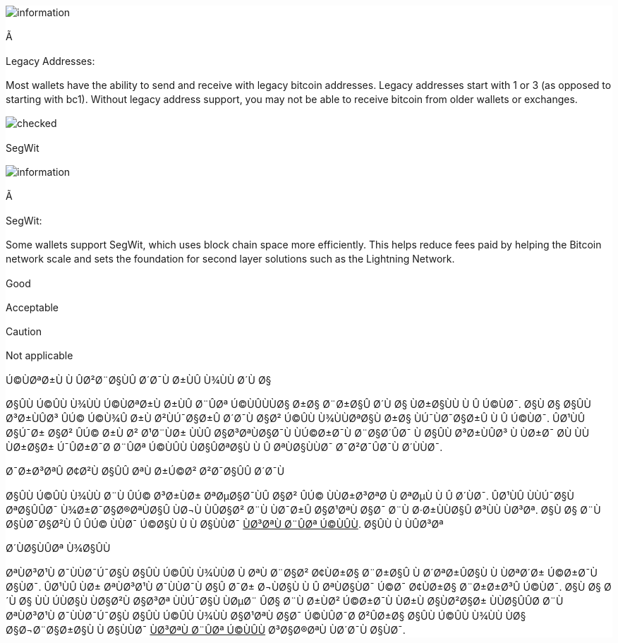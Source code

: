 ![information](/img/icons/information.svg)

Ã

Legacy Addresses:

Most wallets have the ability to send and receive with legacy bitcoin
addresses. Legacy addresses start with 1 or 3 (as opposed to starting with
bc1). Without legacy address support, you may not be able to receive bitcoin
from older wallets or exchanges.

![checked](/img/icons/checked.svg)

SegWit

![information](/img/icons/information.svg)

Ã

SegWit:

Some wallets support SegWit, which uses block chain space more efficiently.
This helps reduce fees paid by helping the Bitcoin network scale and sets the
foundation for second layer solutions such as the Lightning Network.

Good

Acceptable

Caution

Not applicable

Ú©ÙØªØ±Ù Ù ÛØ²Ø¨Ø§ÙÛ Ø´Ø¯Ù Ø±ÙÛ Ù¾ÙÙ Ø´Ù Ø§

Ø§ÛÙ Ú©ÛÙ Ù¾ÙÙ Ú©ÙØªØ±Ù Ø±ÙÛ Ø¨ÛØª Ú©ÙÛÙÙØ§ Ø±Ø§ Ø¨Ø±Ø§Û Ø´Ù
Ø§ ÙØ±Ø§ÙÙ Ù Û Ú©ÙØ¯. Ø§Ù Ø§ Ø§ÛÙ Ø³Ø±ÙÛØ³ ÛÚ© Ú©Ù¾Û Ø±Ù
Ø²ÙÚ¯Ø§Ø±Û Ø´Ø¯Ù Ø§Ø² Ú©ÛÙ Ù¾ÙÙØªØ§Ù Ø±Ø§ ÙÚ¯ÙØ¯Ø§Ø±Û Ù Û Ú©ÙØ¯.
ÛØ¹ÙÛ Ø§Ú¯Ø± Ø§Ø² ÛÚ© Ø±Ù Ø² Ø¹Ø¨ÙØ± ÙÙÛ Ø§Ø³ØªÙØ§Ø¯Ù ÙÚ©Ø±Ø¯Ù
Ø¨Ø§Ø´ÛØ¯ Ù Ø§ÛÙ Ø³Ø±ÙÛØ³ Ù ÙØ±Ø¯ Ø­Ù ÙÙ ÙØ±Ø§Ø± Ú¯ÛØ±Ø¯Ø Ø¨ÛØª
Ú©ÙÛÙ ÙØ§ÛØªØ§Ù Ù Û ØªÙØ§ÙÙØ¯ Ø¯Ø²Ø¯ÛØ¯Ù Ø´ÙÙØ¯.

Ø¯Ø±Ø³ØªÛ Ø¢Ø²Ù Ø§ÛÛ ØªÙ Ø±Ú©Ø² Ø²Ø¯Ø§ÛÛ Ø´Ø¯Ù

Ø§ÛÙ Ú©ÛÙ Ù¾ÙÙ Ø¨Ù ÛÚ© Ø³Ø±ÙØ± ØªØµØ§Ø¯ÙÛ Ø§Ø² ÛÚ© ÙÙØ±Ø³ØªØ Ù
ØªØµÙ Ù Û Ø´ÙØ¯. ÛØ¹ÙÛ ÙÙÚ¯Ø§Ù ØªØ§ÛÛØ¯ Ù¾Ø±Ø¯Ø§Ø®ØªÙØ§Û ÙØ¬Ù
ÙÛØ§Ø² Ø¨Ù ÙØ¯Ø±Û Ø§Ø¹ØªÙ Ø§Ø¯ Ø¨Ù Ø·Ø±ÙÙØ§Û Ø³ÙÙ ÙØ³Øª. Ø§Ù Ø§
Ø¨Ù Ø§ÙØ¯Ø§Ø²Ù Û ÛÚ© ÙÙØ¯ Ú©Ø§Ù Ù Ù Ø§ÙÙØ¯ [ÙØ³ØªÙ Ø¨ÛØª
Ú©ÙÛÙ](/fa/download). Ø§ÛÙ Ù ÙÛØ³Øª

Ø´ÙØ§ÙÛØª Ù¾Ø§ÛÙ

ØªÙØ³Ø¹Ù Ø¯ÙÙØ¯Ú¯Ø§Ù Ø§ÛÙ Ú©ÛÙ Ù¾ÙÙØ Ù ØªÙ Ø¨Ø§Ø² Ø¢ÙØ±Ø§
Ø¨Ø±Ø§Û Ù Ø´ØªØ±ÛØ§Ù Ù ÙØªØ´Ø± Ú©Ø±Ø¯Ù Ø§ÙØ¯. ÛØ¹ÙÛ ÙØ± ØªÙØ³Ø¹Ù
Ø¯ÙÙØ¯Ù Ø§Û Ø¯Ø± Ø¬ÙØ§Ù Ù Û ØªÙØ§ÙØ¯ Ú©Ø¯ Ø¢ÙØ±Ø§ Ø¨Ø±Ø±Ø³Û Ú©ÙØ¯.
Ø§Ù Ø§ Ø´Ù Ø§ ÙÙ ÚÙØ§Ù ÙØ§Ø²Ù Ø§Ø³Øª ÙÙÚ¯Ø§Ù ÙØµØ¨ ÛØ§ Ø¨Ù Ø±ÙØ²
Ú©Ø±Ø¯Ù ÙØ±Ù Ø§ÙØ²Ø§Ø± ÙÙØ§ÛÛØ Ø¨Ù ØªÙØ³Ø¹Ù Ø¯ÙÙØ¯Ú¯Ø§Ù Ø§ÛÙ
Ú©ÛÙ Ù¾ÙÙ Ø§Ø¹ØªÙ Ø§Ø¯ Ú©ÙÛØ¯Ø Ø²ÛØ±Ø§ Ø§ÛÙ Ú©ÛÙ Ù¾ÙÙ ÙØ§
Ø§Ø¬Ø¨Ø§Ø±Ø§Ù Ù Ø§ÙÙØ¯ [ÙØ³ØªÙ Ø¨ÛØª Ú©ÙÛÙ](/fa/download) Ø³Ø§Ø®ØªÙ
ÙØ´Ø¯Ù Ø§ÙØ¯.

